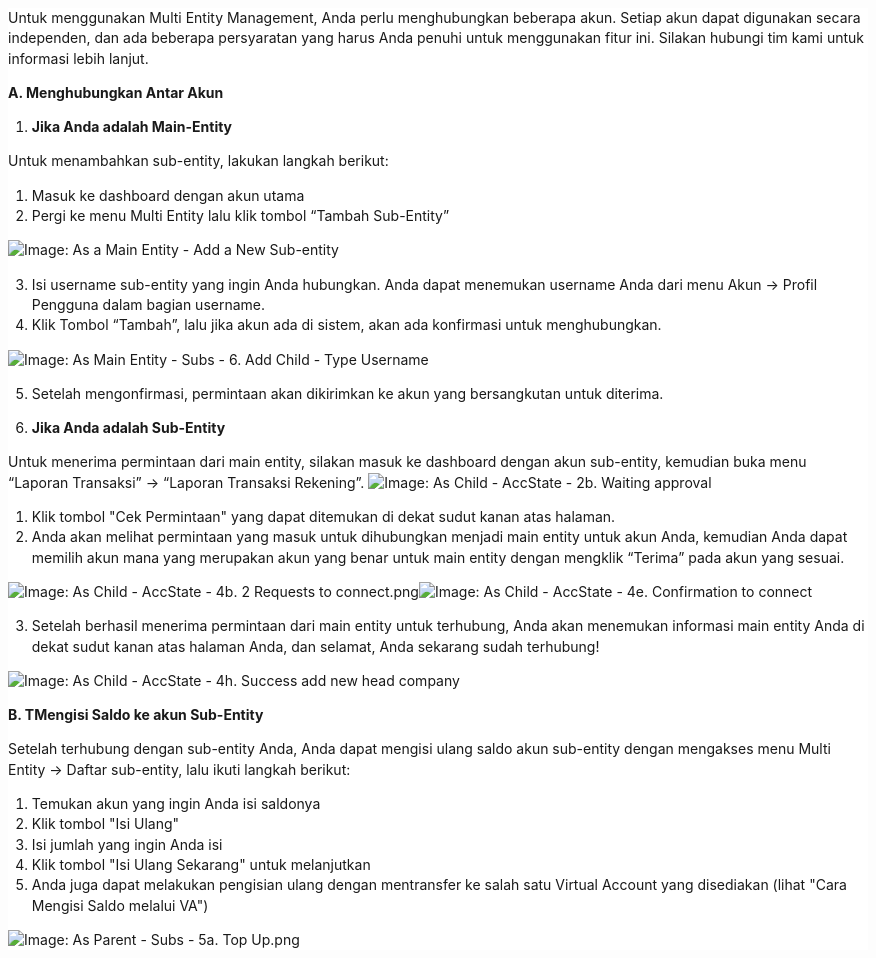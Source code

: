 Untuk menggunakan Multi Entity Management, Anda perlu menghubungkan beberapa akun. Setiap akun dapat digunakan secara independen, dan ada beberapa persyaratan yang harus Anda penuhi untuk menggunakan fitur ini. Silakan hubungi tim kami untuk informasi lebih lanjut.


**A. Menghubungkan Antar Akun**

1. **Jika Anda adalah Main-Entity**

Untuk menambahkan sub-entity, lakukan langkah berikut: 
1. Masuk ke dashboard dengan akun utama 
2. Pergi ke menu Multi Entity lalu klik tombol “Tambah Sub-Entity”

![Image: As a Main Entity - Add a New Sub-entity](../images/MEM_Add_Sub_Entity_1.png)

3. Isi username sub-entity yang ingin Anda hubungkan. Anda dapat menemukan username Anda dari menu Akun → Profil Pengguna dalam bagian username. 
4. Klik Tombol “Tambah”, lalu jika akun ada di sistem, akan ada konfirmasi untuk menghubungkan. 

![Image: As Main Entity - Subs - 6. Add Child - Type Username](../images/MEM_Add_Sub_Entity_2.jpg) 

5. Setelah mengonfirmasi, permintaan akan dikirimkan ke akun yang bersangkutan untuk diterima.

2. **Jika Anda adalah Sub-Entity**

Untuk menerima permintaan dari main entity, silakan masuk ke dashboard dengan akun sub-entity, kemudian buka menu “Laporan Transaksi” → “Laporan Transaksi Rekening”.
![Image: As Child - AccState - 2b. Waiting approval](../images/As_Child_AccState_2b_Waiting_approval.png)

1. Klik tombol "Cek Permintaan" yang dapat ditemukan di dekat sudut kanan atas halaman.
2. Anda akan melihat permintaan yang masuk untuk dihubungkan menjadi main entity untuk akun Anda, kemudian Anda dapat memilih akun mana yang merupakan akun yang benar untuk main entity dengan mengklik “Terima” pada akun yang sesuai. 


![Image: As Child - AccState - 4b. 2 Requests to connect.png](../images/As_Child_AccState_4b_2_Requests_to_connect.png)![Image: As Child - AccState - 4e. Confirmation to connect](../images/As_Child_AccState_4e_Confirmation_to_connect.png)

3. Setelah berhasil menerima permintaan dari main entity untuk terhubung, Anda akan menemukan informasi main entity Anda di dekat sudut kanan atas halaman Anda, dan selamat, Anda sekarang sudah terhubung! 

![Image: As Child - AccState - 4h. Success add new head company](../images/As_Child_AccState_4h_Success_add_new_head_company.png)

**B. TMengisi Saldo ke akun Sub-Entity**

Setelah terhubung dengan sub-entity Anda, Anda dapat mengisi ulang saldo akun sub-entity dengan mengakses menu Multi Entity → Daftar sub-entity, lalu ikuti langkah berikut: 
1. Temukan akun yang ingin Anda isi saldonya
2. Klik tombol "Isi Ulang" 
3. Isi jumlah yang ingin Anda isi 
4. Klik tombol "Isi Ulang Sekarang" untuk melanjutkan 
5. Anda juga dapat melakukan pengisian ulang dengan mentransfer ke salah satu Virtual Account yang disediakan (lihat "Cara Mengisi Saldo melalui VA")


![Image: As Parent - Subs - 5a. Top Up.png](../images/As_Parent_Subs_5a_Top_Up.png)
